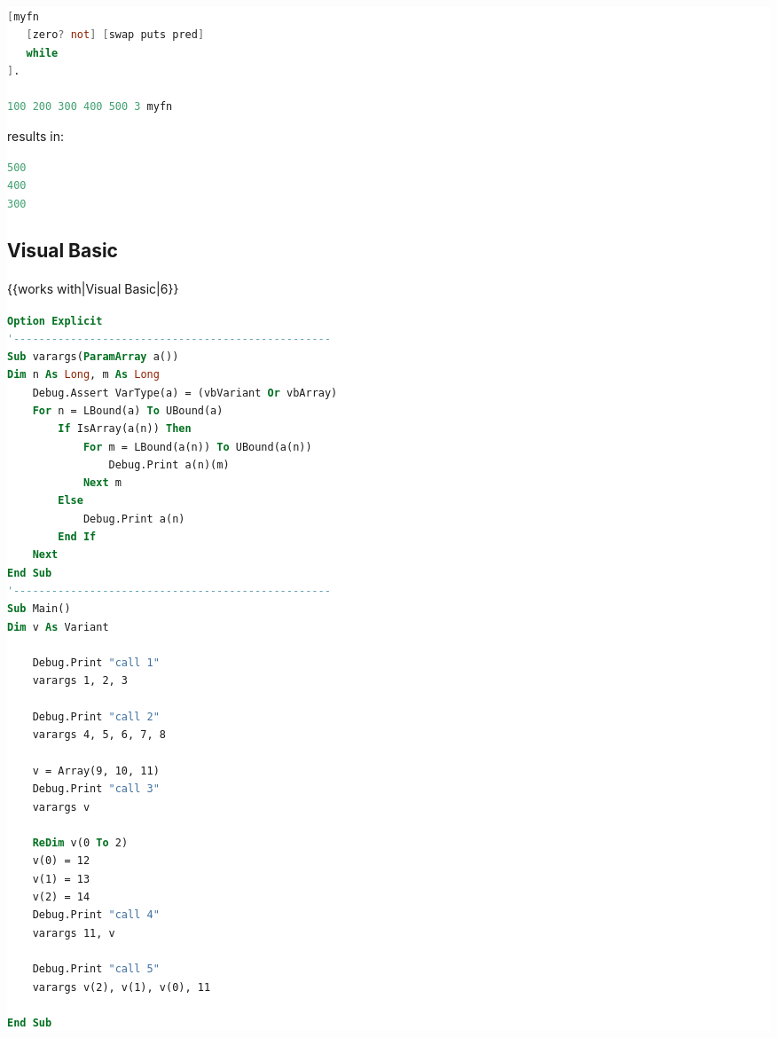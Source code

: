 
```v
[myfn
   [zero? not] [swap puts pred]
   while
].

100 200 300 400 500 3 myfn
```

results in:

```v
500
400
300
```



## Visual Basic

{{works with|Visual Basic|6}}

```vb
Option Explicit
'--------------------------------------------------
Sub varargs(ParamArray a())
Dim n As Long, m As Long
    Debug.Assert VarType(a) = (vbVariant Or vbArray)
    For n = LBound(a) To UBound(a)
        If IsArray(a(n)) Then
            For m = LBound(a(n)) To UBound(a(n))
                Debug.Print a(n)(m)
            Next m
        Else
            Debug.Print a(n)
        End If
    Next
End Sub
'--------------------------------------------------
Sub Main()
Dim v As Variant

    Debug.Print "call 1"
    varargs 1, 2, 3

    Debug.Print "call 2"
    varargs 4, 5, 6, 7, 8

    v = Array(9, 10, 11)
    Debug.Print "call 3"
    varargs v

    ReDim v(0 To 2)
    v(0) = 12
    v(1) = 13
    v(2) = 14
    Debug.Print "call 4"
    varargs 11, v

    Debug.Print "call 5"
    varargs v(2), v(1), v(0), 11

End Sub
```
